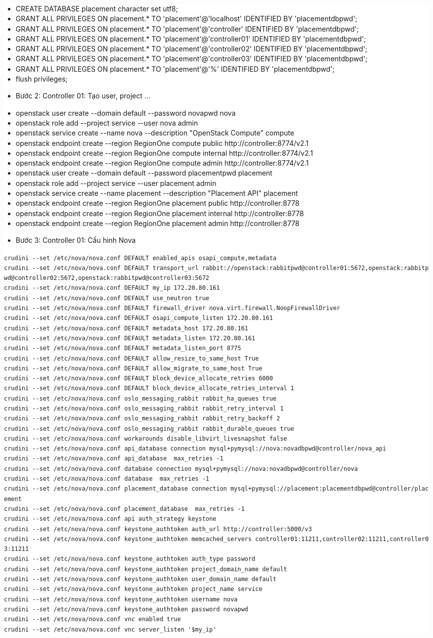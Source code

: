  * CREATE DATABASE placement character set utf8;
 * GRANT ALL PRIVILEGES ON placement.* TO 'placement'@'localhost' IDENTIFIED BY 'placementdbpwd';
 * GRANT ALL PRIVILEGES ON placement.* TO 'placement'@'controller' IDENTIFIED BY 'placementdbpwd';
 * GRANT ALL PRIVILEGES ON placement.* TO 'placement'@'controller01' IDENTIFIED BY 'placementdbpwd';
 * GRANT ALL PRIVILEGES ON placement.* TO 'placement'@'controller02' IDENTIFIED BY 'placementdbpwd';
 * GRANT ALL PRIVILEGES ON placement.* TO 'placement'@'controller03' IDENTIFIED BY 'placementdbpwd';
 * GRANT ALL PRIVILEGES ON placement.* TO 'placement'@'%' IDENTIFIED BY 'placementdbpwd';
 * flush privileges;
 
- Bước 2: Controller 01: Tạo user, project ...
 *  openstack user create --domain default --password novapwd nova
 *  openstack role add --project service --user nova admin
 *  openstack service create --name nova --description "OpenStack Compute" compute
 *  openstack endpoint create --region RegionOne compute public http://controller:8774/v2.1
 *  openstack endpoint create --region RegionOne compute internal http://controller:8774/v2.1
 *  openstack endpoint create --region RegionOne  compute admin http://controller:8774/v2.1
 *  openstack user create --domain default --password placementpwd placement
 *  openstack role add --project service --user placement admin
 *  openstack service create --name placement --description "Placement API" placement
 *  openstack endpoint create --region RegionOne placement public http://controller:8778
 *  openstack endpoint create --region RegionOne placement internal http://controller:8778
 *  openstack endpoint create --region RegionOne placement admin http://controller:8778
 
- Bước 3: Controller 01: Cấu hình Nova
```
crudini --set /etc/nova/nova.conf DEFAULT enabled_apis osapi_compute,metadata
crudini --set /etc/nova/nova.conf DEFAULT transport_url rabbit://openstack:rabbitpwd@controller01:5672,openstack:rabbitpwd@controller02:5672,openstack:rabbitpwd@controller03:5672
crudini --set /etc/nova/nova.conf DEFAULT my_ip 172.20.80.161
crudini --set /etc/nova/nova.conf DEFAULT use_neutron true
crudini --set /etc/nova/nova.conf DEFAULT firewall_driver nova.virt.firewall.NoopFirewallDriver
crudini --set /etc/nova/nova.conf DEFAULT osapi_compute_listen 172.20.80.161
crudini --set /etc/nova/nova.conf DEFAULT metadata_host 172.20.80.161
crudini --set /etc/nova/nova.conf DEFAULT metadata_listen 172.20.80.161
crudini --set /etc/nova/nova.conf DEFAULT metadata_listen_port 8775
crudini --set /etc/nova/nova.conf DEFAULT allow_resize_to_same_host True
crudini --set /etc/nova/nova.conf DEFAULT allow_migrate_to_same_host True
crudini --set /etc/nova/nova.conf DEFAULT block_device_allocate_retries 6000
crudini --set /etc/nova/nova.conf DEFAULT block_device_allocate_retries_interval 1
crudini --set /etc/nova/nova.conf oslo_messaging_rabbit rabbit_ha_queues true
crudini --set /etc/nova/nova.conf oslo_messaging_rabbit rabbit_retry_interval 1
crudini --set /etc/nova/nova.conf oslo_messaging_rabbit rabbit_retry_backoff 2
crudini --set /etc/nova/nova.conf oslo_messaging_rabbit rabbit_durable_queues true
crudini --set /etc/nova/nova.conf workarounds disable_libvirt_livesnapshot false
crudini --set /etc/nova/nova.conf api_database connection mysql+pymysql://nova:novadbpwd@controller/nova_api
crudini --set /etc/nova/nova.conf api_database  max_retries -1
crudini --set /etc/nova/nova.conf database connection mysql+pymysql://nova:novadbpwd@controller/nova
crudini --set /etc/nova/nova.conf database  max_retries -1
crudini --set /etc/nova/nova.conf placement_database connection mysql+pymysql://placement:placementdbpwd@controller/placement
crudini --set /etc/nova/nova.conf placement_database  max_retries -1
crudini --set /etc/nova/nova.conf api auth_strategy keystone
crudini --set /etc/nova/nova.conf keystone_authtoken auth_url http://controller:5000/v3
crudini --set /etc/nova/nova.conf keystone_authtoken memcached_servers controller01:11211,controller02:11211,controller03:11211
crudini --set /etc/nova/nova.conf keystone_authtoken auth_type password
crudini --set /etc/nova/nova.conf keystone_authtoken project_domain_name default
crudini --set /etc/nova/nova.conf keystone_authtoken user_domain_name default
crudini --set /etc/nova/nova.conf keystone_authtoken project_name service
crudini --set /etc/nova/nova.conf keystone_authtoken username nova
crudini --set /etc/nova/nova.conf keystone_authtoken password novapwd
crudini --set /etc/nova/nova.conf vnc enabled true
crudini --set /etc/nova/nova.conf vnc server_listen '$my_ip'
```